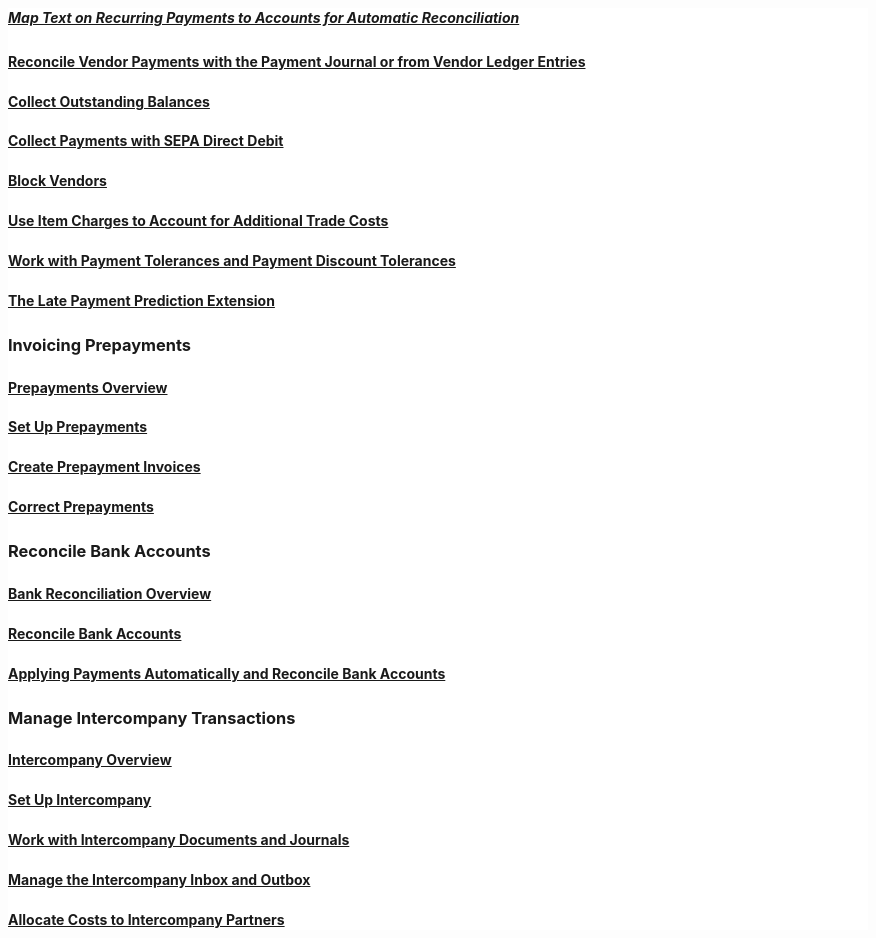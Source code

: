 ##### [Map Text on Recurring Payments to Accounts for Automatic Reconciliation](receivables-how-map-text-recurring-payments-accounts-auto-reconcilliation.md)
#### [Reconcile Vendor Payments with the Payment Journal or from Vendor Ledger Entries](payables-how-apply-purchase-transactions-manually.md)
#### [Collect Outstanding Balances](receivables-collect-outstanding-balances.md)
#### [Collect Payments with SEPA Direct Debit](finance-collect-payments-with-sepa-direct-debit.md)
#### [Block Vendors](payables-how-block-vendors.md)
#### [Use Item Charges to Account for Additional Trade Costs](payables-how-assign-item-charges.md)
#### [Work with Payment Tolerances and Payment Discount Tolerances](finance-payment-tolerance-and-payment-discount-tolerance.md)
#### [The Late Payment Prediction Extension](ui-extensions-late-payment-prediction.md)

### Invoicing Prepayments
#### [Prepayments Overview](finance-invoice-prepayments.md)
#### [Set Up Prepayments](finance-set-up-prepayments.md)
#### [Create Prepayment Invoices](finance-how-to-create-prepayment-invoices.md)
#### [Correct Prepayments](finance-how-to-correct-prepayments.md)

### Reconcile Bank Accounts
#### [Bank Reconciliation Overview](bank-manage-bank-accounts.md)
#### [Reconcile Bank Accounts](bank-how-reconcile-bank-accounts-separately.md)
#### [Applying Payments Automatically and Reconcile Bank Accounts](receivables-apply-payments-auto-reconcile-bank-accounts.md)

### Manage Intercompany Transactions
#### [Intercompany Overview](intercompany-manage.md)
#### [Set Up Intercompany](intercompany-how-setup.md)
#### [Work with Intercompany Documents and Journals](intercompany-how-work-documents-journals.md)
#### [Manage the Intercompany Inbox and Outbox](intercompany-how-manage-intercompany-inbox.md)
#### [Allocate Costs to Intercompany Partners](intercompany-allocate-costs.md)
